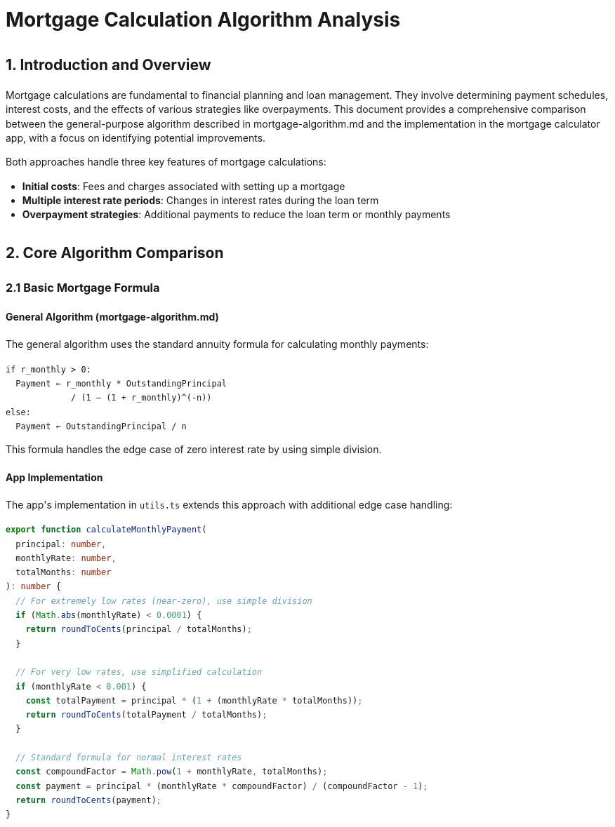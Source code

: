 # Mortgage Calculation Algorithm Analysis

## 1. Introduction and Overview

Mortgage calculations are fundamental to financial planning and loan management. They involve determining payment schedules, interest costs, and the effects of various strategies like overpayments. This document provides a comprehensive comparison between the general-purpose algorithm described in mortgage-algorithm.md and the implementation in the mortgage calculator app, with a focus on identifying potential improvements.

Both approaches handle three key features of mortgage calculations:
- **Initial costs**: Fees and charges associated with setting up a mortgage
- **Multiple interest rate periods**: Changes in interest rates during the loan term
- **Overpayment strategies**: Additional payments to reduce the loan term or monthly payments

## 2. Core Algorithm Comparison

### 2.1 Basic Mortgage Formula

#### General Algorithm (mortgage-algorithm.md)

The general algorithm uses the standard annuity formula for calculating monthly payments:

```
if r_monthly > 0:
  Payment ← r_monthly * OutstandingPrincipal
             / (1 – (1 + r_monthly)^(-n))
else:
  Payment ← OutstandingPrincipal / n
```

This formula handles the edge case of zero interest rate by using simple division.

#### App Implementation

The app's implementation in `utils.ts` extends this approach with additional edge case handling:

```typescript
export function calculateMonthlyPayment(
  principal: number,
  monthlyRate: number,
  totalMonths: number
): number {
  // For extremely low rates (near-zero), use simple division
  if (Math.abs(monthlyRate) < 0.0001) {
    return roundToCents(principal / totalMonths);
  }
  
  // For very low rates, use simplified calculation
  if (monthlyRate < 0.001) {
    const totalPayment = principal * (1 + (monthlyRate * totalMonths));
    return roundToCents(totalPayment / totalMonths);
  }
  
  // Standard formula for normal interest rates
  const compoundFactor = Math.pow(1 + monthlyRate, totalMonths);
  const payment = principal * (monthlyRate * compoundFactor) / (compoundFactor - 1);
  return roundToCents(payment);
}
```
